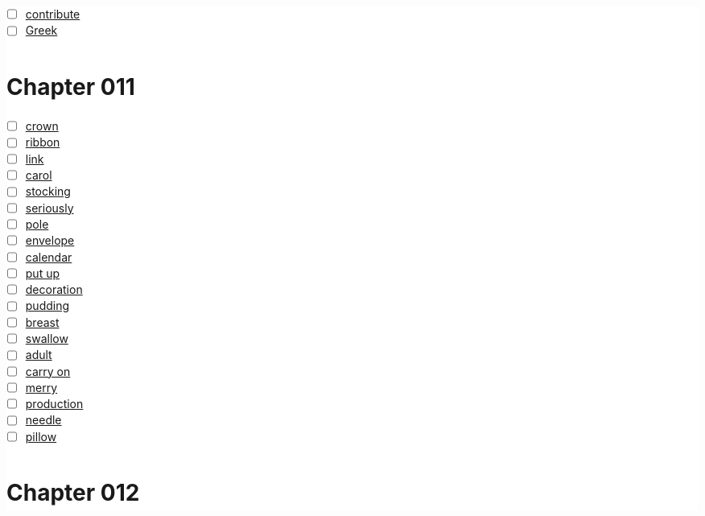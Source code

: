 - [ ] [contribute](https://github.com/Tdahuyou/yuque-public/blob/qwerty-learner-tools/dict/BeiShiGaoZhong_1/contribute.md)
- [ ] [Greek](https://github.com/Tdahuyou/yuque-public/blob/qwerty-learner-tools/dict/BeiShiGaoZhong_1/Greek.md)

# Chapter 011

- [ ] [crown](https://github.com/Tdahuyou/yuque-public/blob/qwerty-learner-tools/dict/BeiShiGaoZhong_1/crown.md)
- [ ] [ribbon](https://github.com/Tdahuyou/yuque-public/blob/qwerty-learner-tools/dict/BeiShiGaoZhong_1/ribbon.md)
- [ ] [link](https://github.com/Tdahuyou/yuque-public/blob/qwerty-learner-tools/dict/BeiShiGaoZhong_1/link.md)
- [ ] [carol](https://github.com/Tdahuyou/yuque-public/blob/qwerty-learner-tools/dict/BeiShiGaoZhong_1/carol.md)
- [ ] [stocking](https://github.com/Tdahuyou/yuque-public/blob/qwerty-learner-tools/dict/BeiShiGaoZhong_1/stocking.md)
- [ ] [seriously](https://github.com/Tdahuyou/yuque-public/blob/qwerty-learner-tools/dict/BeiShiGaoZhong_1/seriously.md)
- [ ] [pole](https://github.com/Tdahuyou/yuque-public/blob/qwerty-learner-tools/dict/BeiShiGaoZhong_1/pole.md)
- [ ] [envelope](https://github.com/Tdahuyou/yuque-public/blob/qwerty-learner-tools/dict/BeiShiGaoZhong_1/envelope.md)
- [ ] [calendar](https://github.com/Tdahuyou/yuque-public/blob/qwerty-learner-tools/dict/BeiShiGaoZhong_1/calendar.md)
- [ ] [put up](https://github.com/Tdahuyou/yuque-public/blob/qwerty-learner-tools/dict/BeiShiGaoZhong_1/put%20up.md)
- [ ] [decoration](https://github.com/Tdahuyou/yuque-public/blob/qwerty-learner-tools/dict/BeiShiGaoZhong_1/decoration.md)
- [ ] [pudding](https://github.com/Tdahuyou/yuque-public/blob/qwerty-learner-tools/dict/BeiShiGaoZhong_1/pudding.md)
- [ ] [breast](https://github.com/Tdahuyou/yuque-public/blob/qwerty-learner-tools/dict/BeiShiGaoZhong_1/breast.md)
- [ ] [swallow](https://github.com/Tdahuyou/yuque-public/blob/qwerty-learner-tools/dict/BeiShiGaoZhong_1/swallow.md)
- [ ] [adult](https://github.com/Tdahuyou/yuque-public/blob/qwerty-learner-tools/dict/BeiShiGaoZhong_1/adult.md)
- [ ] [carry on](https://github.com/Tdahuyou/yuque-public/blob/qwerty-learner-tools/dict/BeiShiGaoZhong_1/carry%20on.md)
- [ ] [merry](https://github.com/Tdahuyou/yuque-public/blob/qwerty-learner-tools/dict/BeiShiGaoZhong_1/merry.md)
- [ ] [production](https://github.com/Tdahuyou/yuque-public/blob/qwerty-learner-tools/dict/BeiShiGaoZhong_1/production.md)
- [ ] [needle](https://github.com/Tdahuyou/yuque-public/blob/qwerty-learner-tools/dict/BeiShiGaoZhong_1/needle.md)
- [ ] [pillow](https://github.com/Tdahuyou/yuque-public/blob/qwerty-learner-tools/dict/BeiShiGaoZhong_1/pillow.md)

# Chapter 012
